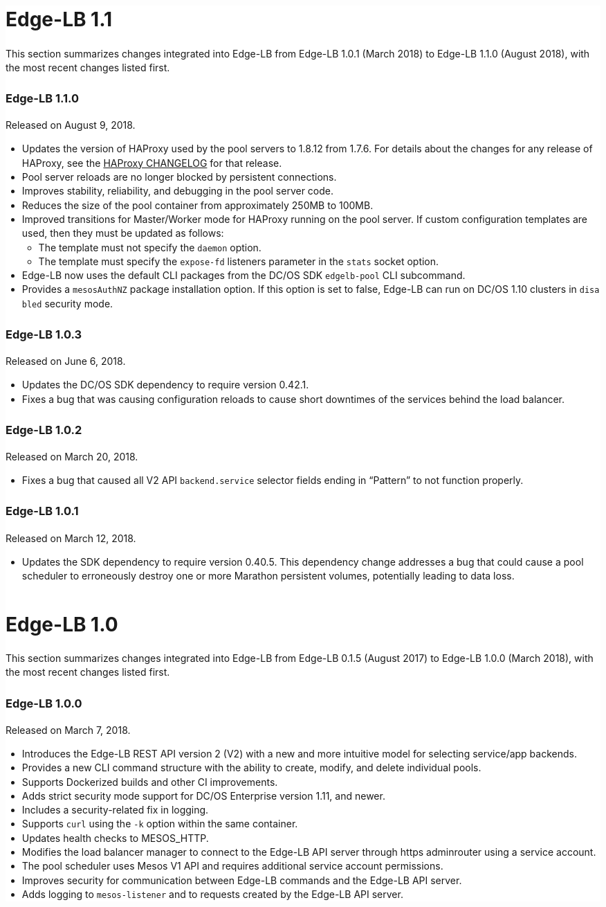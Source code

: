# Edge-LB 1.1
This section summarizes changes integrated into Edge-LB from Edge-LB 1.0.1 (March 2018) to Edge-LB 1.1.0 (August 2018), with the most recent changes listed first.

### Edge-LB 1.1.0
Released on August 9, 2018.

* Updates the version of HAProxy used by the pool servers to 1.8.12 from 1.7.6. For details about the changes for any release of HAProxy, see the [HAProxy CHANGELOG](https://www.haproxy.org/) for that release.
* Pool server reloads are no longer blocked by persistent connections.
* Improves stability, reliability, and debugging in the pool server code.
* Reduces the size of the pool container from approximately 250MB to 100MB.
* Improved transitions for Master/Worker mode for HAProxy running on the pool server. If custom configuration templates are used, then they must be updated as follows:
    - The template must not specify the `daemon` option.
    - The template must specify the `expose-fd` listeners parameter in the `stats` socket option.
* Edge-LB now uses the default CLI packages from the DC/OS SDK `edgelb-pool` CLI subcommand.
* Provides a `mesosAuthNZ` package installation option. If this option is set to false, Edge-LB can run on DC/OS 1.10 clusters in `disabled` security mode.

### Edge-LB 1.0.3
Released on June 6, 2018.

* Updates the DC/OS SDK dependency to require version 0.42.1.
* Fixes a bug that was causing configuration reloads to cause short downtimes of the services behind the load balancer.

### Edge-LB 1.0.2
Released on March 20, 2018.

* Fixes a bug that caused all V2 API `backend.service` selector fields ending in “Pattern” to not function properly.

### Edge-LB 1.0.1
Released on March 12, 2018.

* Updates the SDK dependency to require version 0.40.5. This dependency change addresses a bug that could cause a pool scheduler to erroneously destroy one or more Marathon persistent volumes, potentially leading to data loss.

# Edge-LB 1.0
This section summarizes changes integrated into Edge-LB from Edge-LB 0.1.5 (August 2017) to Edge-LB 1.0.0 (March 2018), with the most recent changes listed first.

### Edge-LB 1.0.0
Released on March 7, 2018.

* Introduces the Edge-LB REST API version 2 (V2) with a new and more intuitive model for selecting service/app backends.
* Provides a new CLI command structure with the ability to create, modify, and delete individual pools.
* Supports Dockerized builds and other CI improvements.
* Adds strict security mode support for DC/OS Enterprise version 1.11, and newer.
* Includes a security-related fix in logging.
* Supports `curl` using the `-k` option within the same container.
* Updates health checks to MESOS_HTTP.
* Modifies the load balancer manager to connect to the Edge-LB API server through https adminrouter using a service account.
* The pool scheduler uses Mesos V1 API and requires additional service account permissions.
* Improves security for communication between Edge-LB commands and the Edge-LB API server.
* Adds logging to `mesos-listener` and to requests created by the Edge-LB API server.